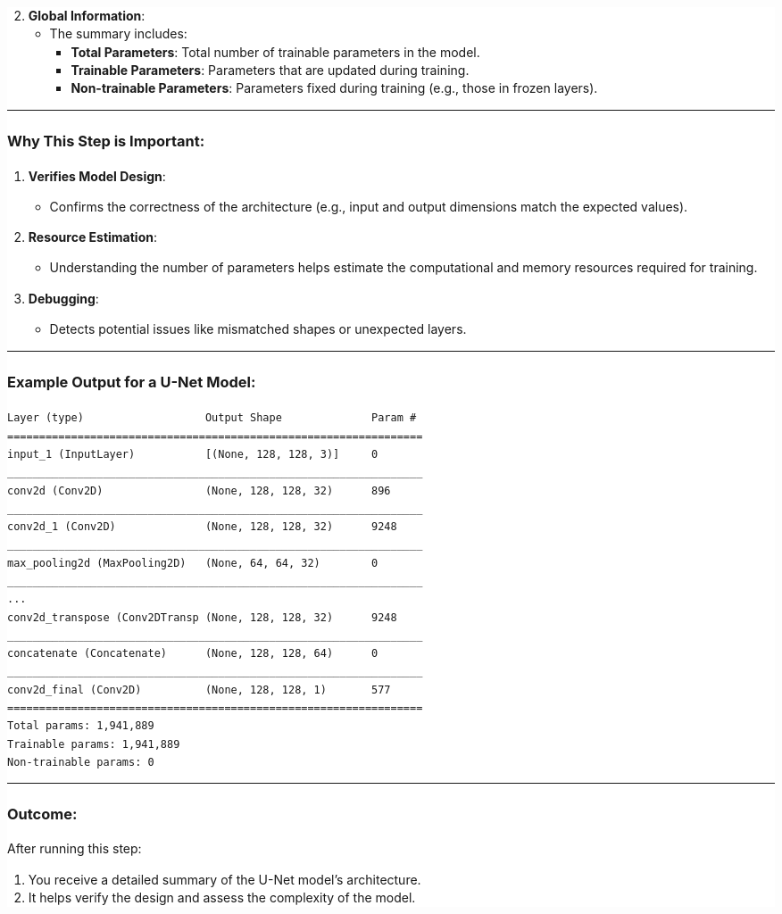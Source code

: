 2. **Global Information**:
   - The summary includes:
     - **Total Parameters**: Total number of trainable parameters in the model.
     - **Trainable Parameters**: Parameters that are updated during training.
     - **Non-trainable Parameters**: Parameters fixed during training (e.g., those in frozen layers).

---

### **Why This Step is Important**:

1. **Verifies Model Design**:
   - Confirms the correctness of the architecture (e.g., input and output dimensions match the expected values).

2. **Resource Estimation**:
   - Understanding the number of parameters helps estimate the computational and memory resources required for training.

3. **Debugging**:
   - Detects potential issues like mismatched shapes or unexpected layers.

---

### **Example Output for a U-Net Model**:
```plaintext
Layer (type)                   Output Shape              Param #
=================================================================
input_1 (InputLayer)           [(None, 128, 128, 3)]     0
_________________________________________________________________
conv2d (Conv2D)                (None, 128, 128, 32)      896
_________________________________________________________________
conv2d_1 (Conv2D)              (None, 128, 128, 32)      9248
_________________________________________________________________
max_pooling2d (MaxPooling2D)   (None, 64, 64, 32)        0
_________________________________________________________________
...
conv2d_transpose (Conv2DTransp (None, 128, 128, 32)      9248
_________________________________________________________________
concatenate (Concatenate)      (None, 128, 128, 64)      0
_________________________________________________________________
conv2d_final (Conv2D)          (None, 128, 128, 1)       577
=================================================================
Total params: 1,941,889
Trainable params: 1,941,889
Non-trainable params: 0
```

---

### **Outcome**:
After running this step:
1. You receive a detailed summary of the U-Net model’s architecture.
2. It helps verify the design and assess the complexity of the model.
